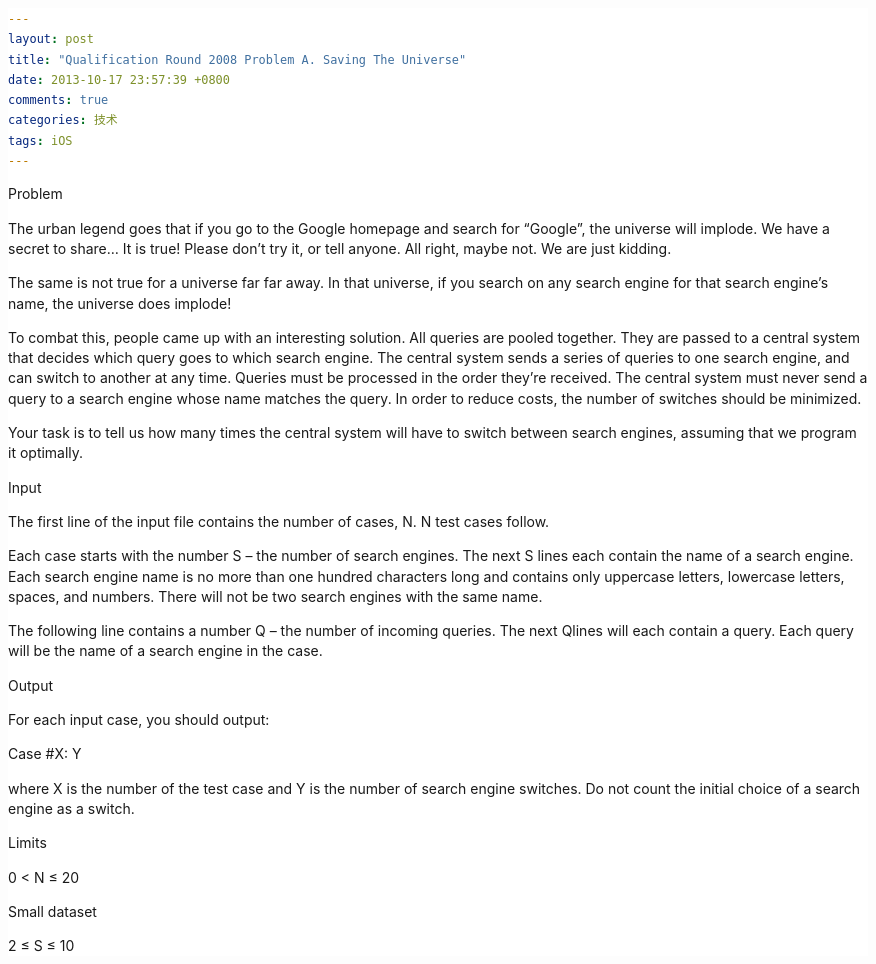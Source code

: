 ```yaml
---
layout: post
title: "Qualification Round 2008 Problem A. Saving The Universe"
date: 2013-10-17 23:57:39 +0800
comments: true
categories: 技术
tags: iOS
---
```

Problem

The urban legend goes that if you go to the Google homepage and search for “Google”, the universe will implode. We have a secret to share… It is true! Please don’t try it, or tell anyone. All right, maybe not. We are just kidding.

The same is not true for a universe far far away. In that universe, if you search on any search engine for that search engine’s name, the universe does implode!

To combat this, people came up with an interesting solution. All queries are pooled together. They are passed to a central system that decides which query goes to which search engine. The central system sends a series of queries to one search engine, and can switch to another at any time. Queries must be processed in the order they’re received. The central system must never send a query to a search engine whose name matches the query. In order to reduce costs, the number of switches should be minimized.

Your task is to tell us how many times the central system will have to switch between search engines, assuming that we program it optimally.

Input

The first line of the input file contains the number of cases, N. N test cases follow.

Each case starts with the number S – the number of search engines. The next S lines each contain the name of a search engine. Each search engine name is no more than one hundred characters long and contains only uppercase letters, lowercase letters, spaces, and numbers. There will not be two search engines with the same name.

The following line contains a number Q – the number of incoming queries. The next Qlines will each contain a query. Each query will be the name of a search engine in the case.

Output

For each input case, you should output:

Case #X: Y

where X is the number of the test case and Y is the number of search engine switches. Do not count the initial choice of a search engine as a switch.

 

Limits

0 < N ≤ 20

Small dataset

2 ≤ S ≤ 10
